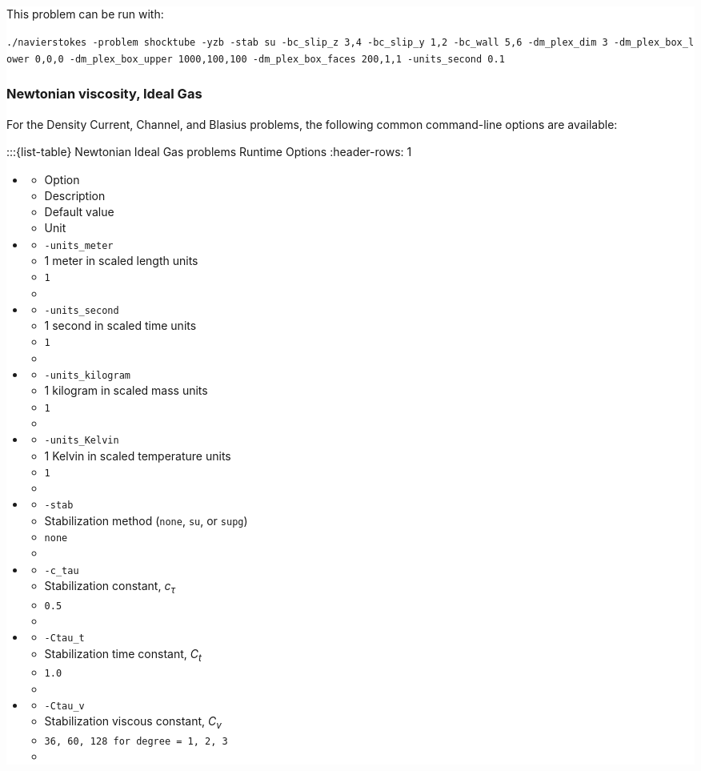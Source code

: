 This problem can be run with:

```
./navierstokes -problem shocktube -yzb -stab su -bc_slip_z 3,4 -bc_slip_y 1,2 -bc_wall 5,6 -dm_plex_dim 3 -dm_plex_box_lower 0,0,0 -dm_plex_box_upper 1000,100,100 -dm_plex_box_faces 200,1,1 -units_second 0.1
```

### Newtonian viscosity, Ideal Gas

For the Density Current, Channel, and Blasius problems, the following common command-line options are available:

:::{list-table} Newtonian Ideal Gas problems Runtime Options
:header-rows: 1

* - Option
  - Description
  - Default value
  - Unit

* - `-units_meter`
  - 1 meter in scaled length units
  - `1`
  -

* - `-units_second`
  - 1 second in scaled time units
  - `1`
  -

* - `-units_kilogram`
  - 1 kilogram in scaled mass units
  - `1`
  -

* - `-units_Kelvin`
  - 1 Kelvin in scaled temperature units
  - `1`
  -

* - `-stab`
  - Stabilization method (`none`, `su`, or `supg`)
  - `none`
  -

* - `-c_tau`
  - Stabilization constant, $c_\tau$
  - `0.5`
  -

* - `-Ctau_t`
  - Stabilization time constant, $C_t$
  - `1.0`
  -

* - `-Ctau_v`
  - Stabilization viscous constant, $C_v$
  - `36, 60, 128 for degree = 1, 2, 3`
  -
